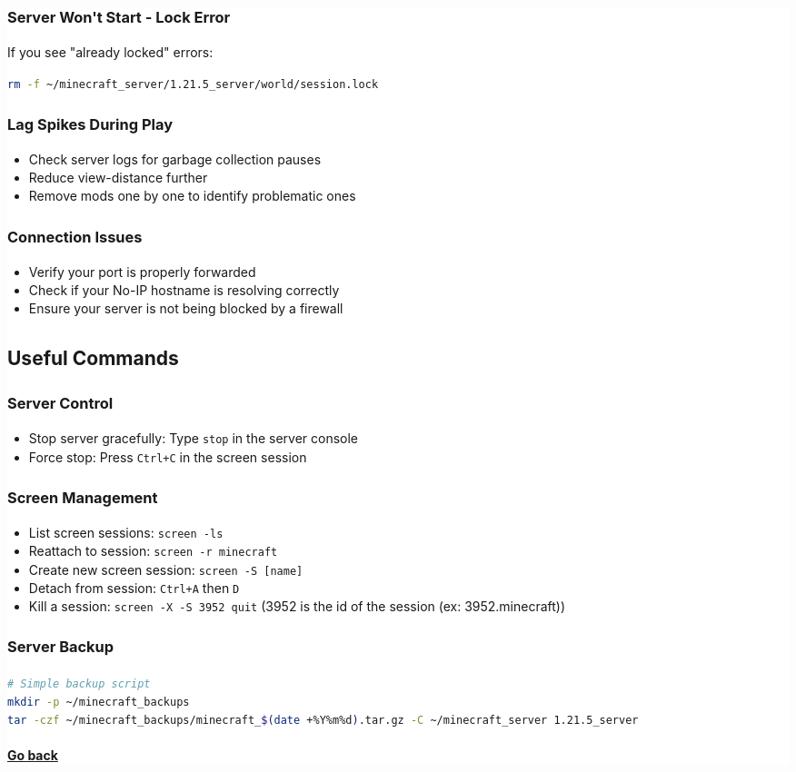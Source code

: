 ### Server Won't Start - Lock Error

If you see "already locked" errors:

```bash
rm -f ~/minecraft_server/1.21.5_server/world/session.lock
```

### Lag Spikes During Play

- Check server logs for garbage collection pauses
- Reduce view-distance further
- Remove mods one by one to identify problematic ones

### Connection Issues

- Verify your port is properly forwarded
- Check if your No-IP hostname is resolving correctly
- Ensure your server is not being blocked by a firewall

## Useful Commands

### Server Control

- Stop server gracefully: Type `stop` in the server console
- Force stop: Press `Ctrl+C` in the screen session

### Screen Management

- List screen sessions: `screen -ls`
- Reattach to session: `screen -r minecraft`
- Create new screen session: `screen -S [name]`
- Detach from session: `Ctrl+A` then `D`
- Kill a session: `screen -X -S 3952 quit` (3952 is the id of the session (ex: 3952.minecraft))

### Server Backup

```bash
# Simple backup script
mkdir -p ~/minecraft_backups
tar -czf ~/minecraft_backups/minecraft_$(date +%Y%m%d).tar.gz -C ~/minecraft_server 1.21.5_server
```

#### [Go back](readme.md)
